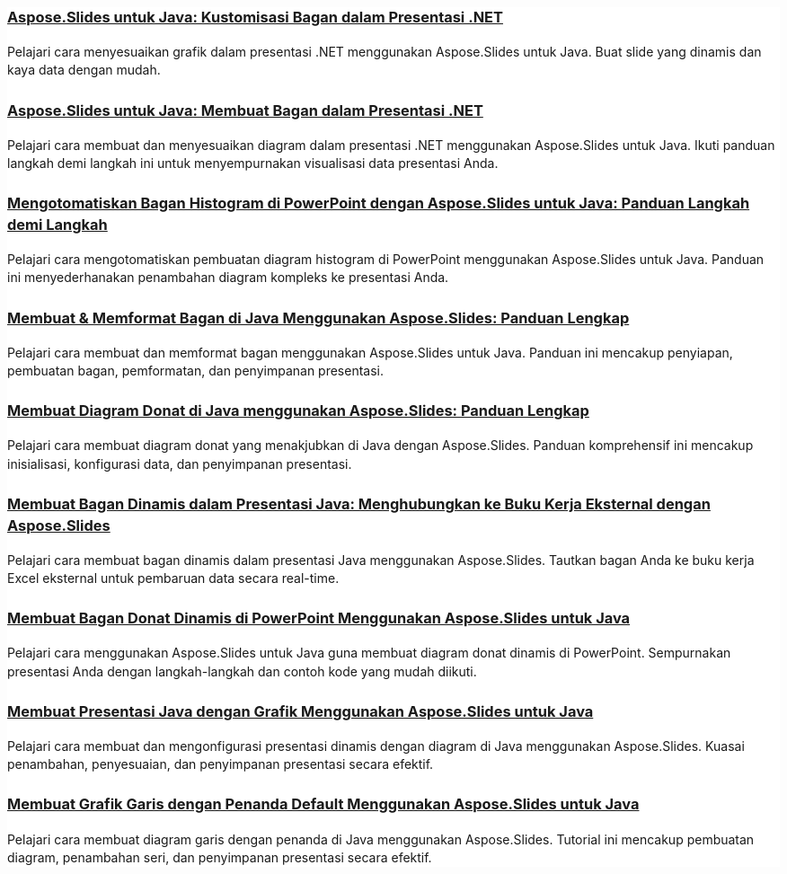 ### [Aspose.Slides untuk Java: Kustomisasi Bagan dalam Presentasi .NET](./aspose-slides-java-chart-customization-net-presentations/)
Pelajari cara menyesuaikan grafik dalam presentasi .NET menggunakan Aspose.Slides untuk Java. Buat slide yang dinamis dan kaya data dengan mudah.

### [Aspose.Slides untuk Java: Membuat Bagan dalam Presentasi .NET](./aspose-slides-java-chart-creation-dotnet/)
Pelajari cara membuat dan menyesuaikan diagram dalam presentasi .NET menggunakan Aspose.Slides untuk Java. Ikuti panduan langkah demi langkah ini untuk menyempurnakan visualisasi data presentasi Anda.

### [Mengotomatiskan Bagan Histogram di PowerPoint dengan Aspose.Slides untuk Java: Panduan Langkah demi Langkah](./automate-histogram-charts-ppt-aspose-slides-java/)
Pelajari cara mengotomatiskan pembuatan diagram histogram di PowerPoint menggunakan Aspose.Slides untuk Java. Panduan ini menyederhanakan penambahan diagram kompleks ke presentasi Anda.

### [Membuat & Memformat Bagan di Java Menggunakan Aspose.Slides: Panduan Lengkap](./create-format-charts-aspose-slides-java/)
Pelajari cara membuat dan memformat bagan menggunakan Aspose.Slides untuk Java. Panduan ini mencakup penyiapan, pembuatan bagan, pemformatan, dan penyimpanan presentasi.

### [Membuat Diagram Donat di Java menggunakan Aspose.Slides: Panduan Lengkap](./create-doughnut-charts-java-aspose-slides/)
Pelajari cara membuat diagram donat yang menakjubkan di Java dengan Aspose.Slides. Panduan komprehensif ini mencakup inisialisasi, konfigurasi data, dan penyimpanan presentasi.

### [Membuat Bagan Dinamis dalam Presentasi Java: Menghubungkan ke Buku Kerja Eksternal dengan Aspose.Slides](./dynamic-charts-aspose-slides-java-external-workbook/)
Pelajari cara membuat bagan dinamis dalam presentasi Java menggunakan Aspose.Slides. Tautkan bagan Anda ke buku kerja Excel eksternal untuk pembaruan data secara real-time.

### [Membuat Bagan Donat Dinamis di PowerPoint Menggunakan Aspose.Slides untuk Java](./aspose-slides-java-doughnut-charts-ppt-powerpoint/)
Pelajari cara menggunakan Aspose.Slides untuk Java guna membuat diagram donat dinamis di PowerPoint. Sempurnakan presentasi Anda dengan langkah-langkah dan contoh kode yang mudah diikuti.

### [Membuat Presentasi Java dengan Grafik Menggunakan Aspose.Slides untuk Java](./create-java-presentations-charts-aspose-slides/)
Pelajari cara membuat dan mengonfigurasi presentasi dinamis dengan diagram di Java menggunakan Aspose.Slides. Kuasai penambahan, penyesuaian, dan penyimpanan presentasi secara efektif.

### [Membuat Grafik Garis dengan Penanda Default Menggunakan Aspose.Slides untuk Java](./create-line-charts-aspose-slides-java/)
Pelajari cara membuat diagram garis dengan penanda di Java menggunakan Aspose.Slides. Tutorial ini mencakup pembuatan diagram, penambahan seri, dan penyimpanan presentasi secara efektif.
